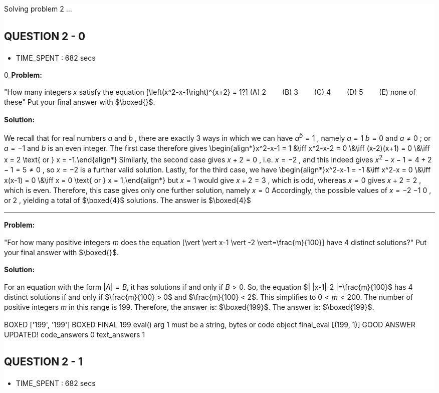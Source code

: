 Solving problem 2 ...



## QUESTION 2 - 0 
- TIME_SPENT : 682 secs

0_**Problem:** 

"How many integers $x$ satisfy the equation \[\left(x^2-x-1\right)^{x+2} = 1?\]
$\mathrm{(A)\ } 2 \qquad \mathrm{(B) \ }3 \qquad \mathrm{(C) \  } 4 \qquad \mathrm{(D) \  } 5 \qquad \mathrm{(E) \  }\text{none of these}$"
Put your final answer with $\boxed{}$.

**Solution:** 

We recall that for real numbers $a$ and $b$ , there are exactly $3$ ways in which we can have $a^b = 1$ , namely $a = 1$ $b = 0$ and $a \neq 0$ ; or $a = -1$ and $b$ is an even integer.
The first case therefore gives \begin{align*}x^2-x-1 = 1 &\iff x^2-x-2 = 0 \\&\iff (x-2)(x+1) = 0 \\&\iff x = 2 \text{ or } x = -1.\end{align*}
Similarly, the second case gives $x+2 = 0$ , i.e. $x = -2$ , and this indeed gives $x^2-x-1 = 4+2-1 = 5 \neq 0$ , so $x = -2$ is a further valid solution.
Lastly, for the third case, we have \begin{align*}x^2-x-1 = -1 &\iff x^2-x = 0 \\&\iff x(x-1) = 0 \\&\iff x = 0 \text{ or } x = 1,\end{align*} but $x = 1$ would give $x+2 = 3$ , which is odd, whereas $x = 0$ gives $x+2 = 2$ , which is even. Therefore, this case gives only one further solution, namely $x = 0$
Accordingly, the possible values of $x = -2$ $-1$ $0$ , or $2$ , yielding a total of $\boxed{4}$ solutions. The answer is $\boxed{4}$


---

**Problem:** 

"For how many positive integers $m$ does the equation \[\vert \vert x-1 \vert -2 \vert=\frac{m}{100}\] have $4$ distinct solutions?"
Put your final answer with $\boxed{}$.


**Solution:** 



For an equation with the form $|A|=B$, it has solutions if and only if $B>0$. So, the equation $| |x-1|-2 |=\frac{m}{100}$ has 4 distinct solutions if and only if $\frac{m}{100} > 0$ and $\frac{m}{100} < 2$. This simplifies to $0 < m < 200$. The number of positive integers $m$ in this range is $199$. Therefore, the answer is: $\boxed{199}$. The answer is: $\boxed{199}$.

BOXED ['199', '199']
BOXED FINAL 199
eval() arg 1 must be a string, bytes or code object final_eval
[(199, 1)]
GOOD ANSWER UPDATED!
code_answers 0 text_answers 1



## QUESTION 2 - 1 
- TIME_SPENT : 682 secs
